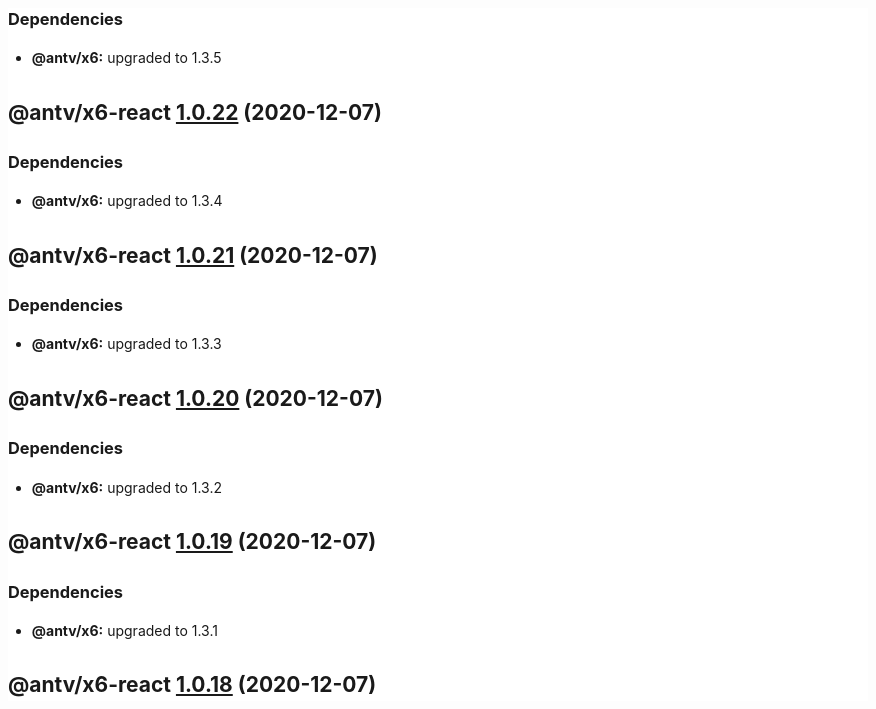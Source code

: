 



### Dependencies

* **@antv/x6:** upgraded to 1.3.5

## @antv/x6-react [1.0.22](https://github.com/antvis/x6/compare/@antv/x6-react@1.0.21...@antv/x6-react@1.0.22) (2020-12-07)





### Dependencies

* **@antv/x6:** upgraded to 1.3.4

## @antv/x6-react [1.0.21](https://github.com/antvis/x6/compare/@antv/x6-react@1.0.20...@antv/x6-react@1.0.21) (2020-12-07)





### Dependencies

* **@antv/x6:** upgraded to 1.3.3

## @antv/x6-react [1.0.20](https://github.com/antvis/x6/compare/@antv/x6-react@1.0.19...@antv/x6-react@1.0.20) (2020-12-07)





### Dependencies

* **@antv/x6:** upgraded to 1.3.2

## @antv/x6-react [1.0.19](https://github.com/antvis/x6/compare/@antv/x6-react@1.0.18...@antv/x6-react@1.0.19) (2020-12-07)





### Dependencies

* **@antv/x6:** upgraded to 1.3.1

## @antv/x6-react [1.0.18](https://github.com/antvis/x6/compare/@antv/x6-react@1.0.17...@antv/x6-react@1.0.18) (2020-12-07)
